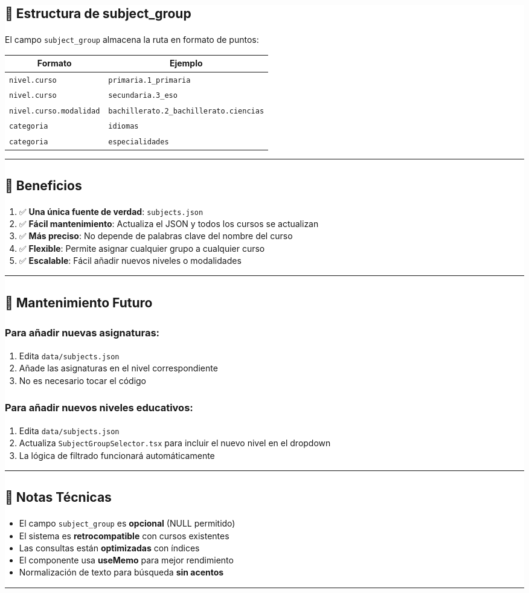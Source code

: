 ## 📁 Estructura de subject_group

El campo `subject_group` almacena la ruta en formato de puntos:

| Formato | Ejemplo |
|---------|---------|
| `nivel.curso` | `primaria.1_primaria` |
| `nivel.curso` | `secundaria.3_eso` |
| `nivel.curso.modalidad` | `bachillerato.2_bachillerato.ciencias` |
| `categoria` | `idiomas` |
| `categoria` | `especialidades` |

---

## 🎯 Beneficios

1. ✅ **Una única fuente de verdad**: `subjects.json`
2. ✅ **Fácil mantenimiento**: Actualiza el JSON y todos los cursos se actualizan
3. ✅ **Más preciso**: No depende de palabras clave del nombre del curso
4. ✅ **Flexible**: Permite asignar cualquier grupo a cualquier curso
5. ✅ **Escalable**: Fácil añadir nuevos niveles o modalidades

---

## 🔧 Mantenimiento Futuro

### **Para añadir nuevas asignaturas:**
1. Edita `data/subjects.json`
2. Añade las asignaturas en el nivel correspondiente
3. No es necesario tocar el código

### **Para añadir nuevos niveles educativos:**
1. Edita `data/subjects.json`
2. Actualiza `SubjectGroupSelector.tsx` para incluir el nuevo nivel en el dropdown
3. La lógica de filtrado funcionará automáticamente

---

## 📝 Notas Técnicas

- El campo `subject_group` es **opcional** (NULL permitido)
- El sistema es **retrocompatible** con cursos existentes
- Las consultas están **optimizadas** con índices
- El componente usa **useMemo** para mejor rendimiento
- Normalización de texto para búsqueda **sin acentos**

---
